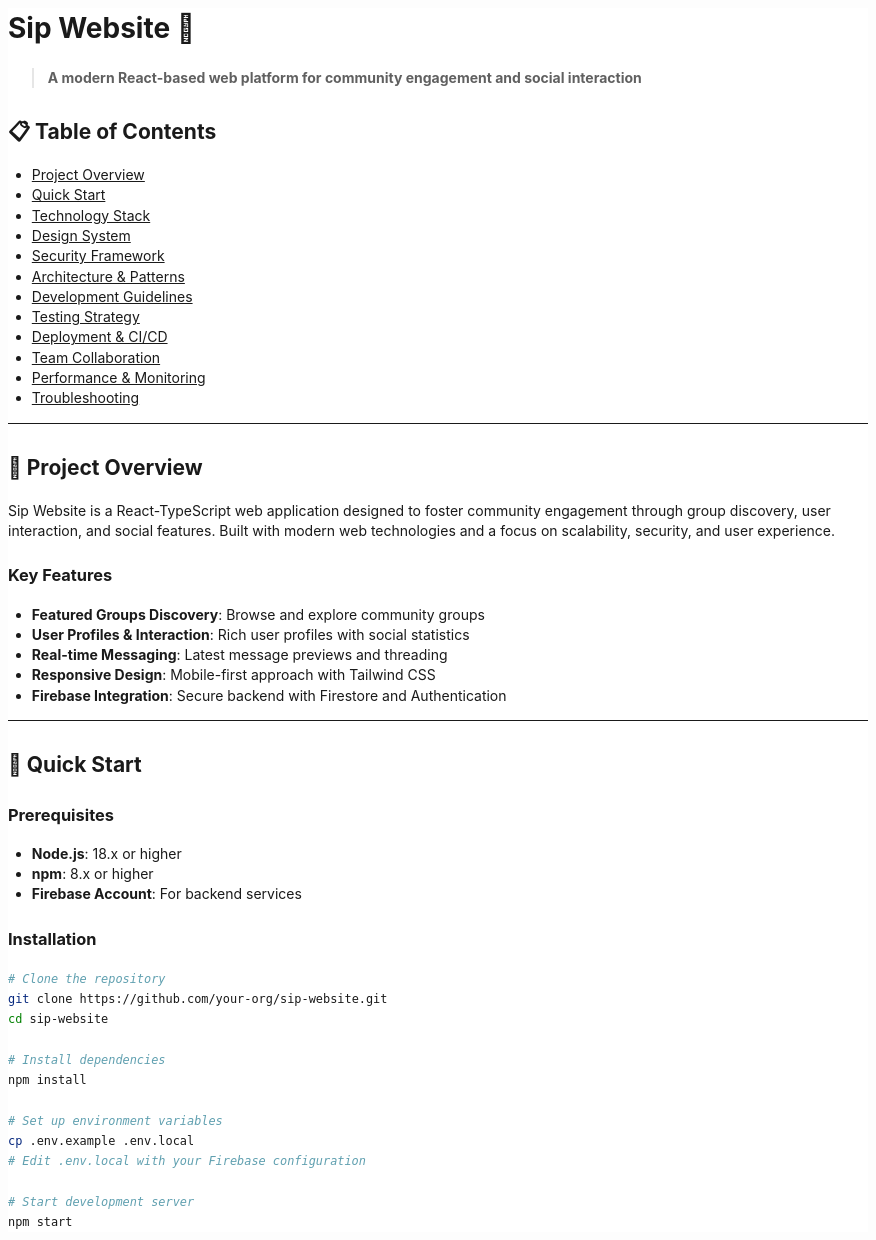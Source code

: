 # Sip Website 🚀

> **A modern React-based web platform for community engagement and social interaction**

## 📋 Table of Contents

- [Project Overview](#-project-overview)
- [Quick Start](#-quick-start)
- [Technology Stack](#-technology-stack)
- [Design System](#-design-system)
- [Security Framework](#-security-framework)
- [Architecture & Patterns](#-architecture--patterns)
- [Development Guidelines](#-development-guidelines)
- [Testing Strategy](#-testing-strategy)
- [Deployment & CI/CD](#-deployment--cicd)
- [Team Collaboration](#-team-collaboration)
- [Performance & Monitoring](#-performance--monitoring)
- [Troubleshooting](#-troubleshooting)

---

## 🎯 Project Overview

Sip Website is a React-TypeScript web application designed to foster community engagement through group discovery, user interaction, and social features. Built with modern web technologies and a focus on scalability, security, and user experience.

### Key Features
- **Featured Groups Discovery**: Browse and explore community groups
- **User Profiles & Interaction**: Rich user profiles with social statistics
- **Real-time Messaging**: Latest message previews and threading
- **Responsive Design**: Mobile-first approach with Tailwind CSS
- **Firebase Integration**: Secure backend with Firestore and Authentication

---

## 🚀 Quick Start

### Prerequisites
- **Node.js**: 18.x or higher
- **npm**: 8.x or higher
- **Firebase Account**: For backend services

### Installation

```bash
# Clone the repository
git clone https://github.com/your-org/sip-website.git
cd sip-website

# Install dependencies
npm install

# Set up environment variables
cp .env.example .env.local
# Edit .env.local with your Firebase configuration

# Start development server
npm start
```
